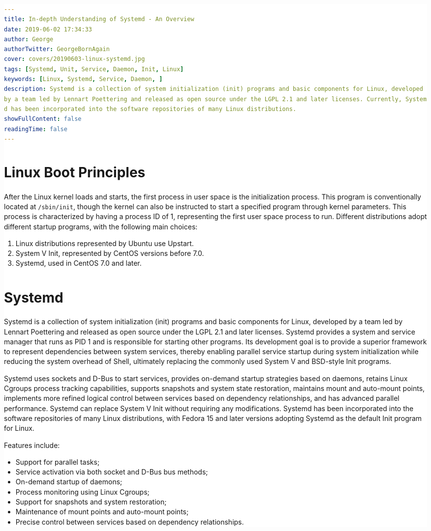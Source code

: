 ```yaml
---
title: In-depth Understanding of Systemd - An Overview
date: 2019-06-02 17:34:33
author: George
authorTwitter: GeorgeBornAgain
cover: covers/20190603-linux-systemd.jpg
tags: [Systemd, Unit, Service, Daemon, Init, Linux]
keywords: [Linux, Systemd, Service, Daemon, ]
description: Systemd is a collection of system initialization (init) programs and basic components for Linux, developed by a team led by Lennart Poettering and released as open source under the LGPL 2.1 and later licenses. Currently, Systemd has been incorporated into the software repositories of many Linux distributions.
showFullContent: false
readingTime: false
---
```

# Linux Boot Principles

After the Linux kernel loads and starts, the first process in user space is the initialization process. This program is conventionally located at `/sbin/init`, though the kernel can also be instructed to start a specified program through kernel parameters. This process is characterized by having a process ID of 1, representing the first user space process to run. Different distributions adopt different startup programs, with the following main choices:
1. Linux distributions represented by Ubuntu use Upstart.
2. System V Init, represented by CentOS versions before 7.0.
3. Systemd, used in CentOS 7.0 and later.

# Systemd
Systemd is a collection of system initialization (init) programs and basic components for Linux, developed by a team led by Lennart Poettering and released as open source under the LGPL 2.1 and later licenses. Systemd provides a system and service manager that runs as PID 1 and is responsible for starting other programs. Its development goal is to provide a superior framework to represent dependencies between system services, thereby enabling parallel service startup during system initialization while reducing the system overhead of Shell, ultimately replacing the commonly used System V and BSD-style Init programs.

Systemd uses sockets and D-Bus to start services, provides on-demand startup strategies based on daemons, retains Linux Cgroups process tracking capabilities, supports snapshots and system state restoration, maintains mount and auto-mount points, implements more refined logical control between services based on dependency relationships, and has advanced parallel performance. Systemd can replace System V Init without requiring any modifications. Systemd has been incorporated into the software repositories of many Linux distributions, with Fedora 15 and later versions adopting Systemd as the default Init program for Linux.

Features include:
* Support for parallel tasks;
* Service activation via both socket and D-Bus bus methods;
* On-demand startup of daemons;
* Process monitoring using Linux Cgroups;
* Support for snapshots and system restoration;
* Maintenance of mount points and auto-mount points;
* Precise control between services based on dependency relationships.
